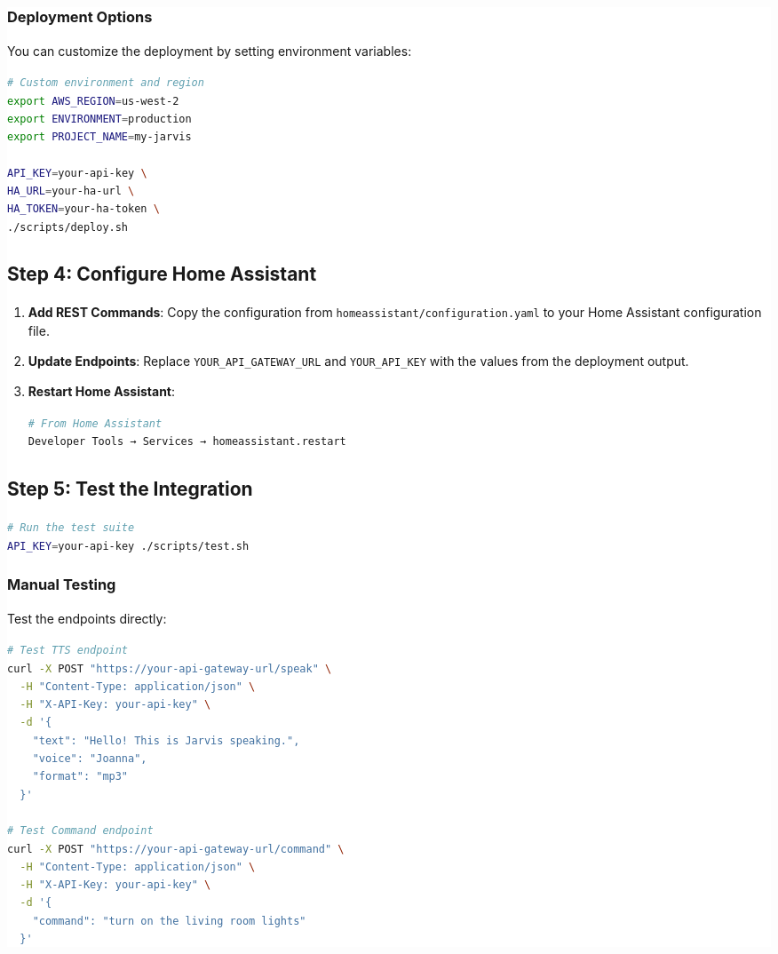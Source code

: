 ### Deployment Options

You can customize the deployment by setting environment variables:

```bash
# Custom environment and region
export AWS_REGION=us-west-2
export ENVIRONMENT=production
export PROJECT_NAME=my-jarvis

API_KEY=your-api-key \
HA_URL=your-ha-url \
HA_TOKEN=your-ha-token \
./scripts/deploy.sh
```

## Step 4: Configure Home Assistant

1. **Add REST Commands**:
   Copy the configuration from `homeassistant/configuration.yaml` to your Home Assistant configuration file.

2. **Update Endpoints**:
   Replace `YOUR_API_GATEWAY_URL` and `YOUR_API_KEY` with the values from the deployment output.

3. **Restart Home Assistant**:
   ```bash
   # From Home Assistant
   Developer Tools → Services → homeassistant.restart
   ```

## Step 5: Test the Integration

```bash
# Run the test suite
API_KEY=your-api-key ./scripts/test.sh
```

### Manual Testing

Test the endpoints directly:

```bash
# Test TTS endpoint
curl -X POST "https://your-api-gateway-url/speak" \
  -H "Content-Type: application/json" \
  -H "X-API-Key: your-api-key" \
  -d '{
    "text": "Hello! This is Jarvis speaking.",
    "voice": "Joanna",
    "format": "mp3"
  }'

# Test Command endpoint
curl -X POST "https://your-api-gateway-url/command" \
  -H "Content-Type: application/json" \
  -H "X-API-Key: your-api-key" \
  -d '{
    "command": "turn on the living room lights"
  }'
```
